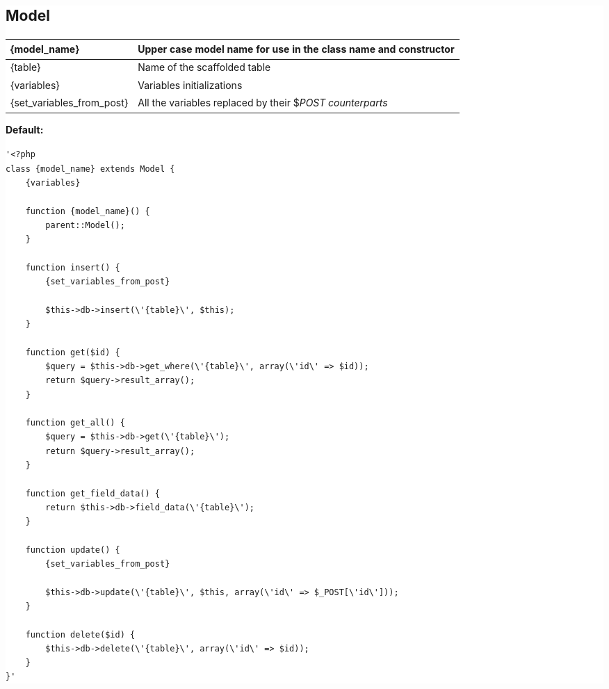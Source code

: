 ## Model ##
| {model\_name} | Upper case model name for use in the class name and constructor |
|:--------------|:----------------------------------------------------------------|
| {table}       | Name of the scaffolded table                                    |
| {variables}   | Variables initializations                                       |
| {set\_variables\_from\_post} | All the variables replaced by their $_POST counterparts_|

**Default:**

```
'<?php
class {model_name} extends Model {
	{variables}

	function {model_name}() {
		parent::Model();
	}

	function insert() {
		{set_variables_from_post}

		$this->db->insert(\'{table}\', $this);
	}

	function get($id) {
		$query = $this->db->get_where(\'{table}\', array(\'id\' => $id));
		return $query->result_array();
	}
	
	function get_all() {
		$query = $this->db->get(\'{table}\');
		return $query->result_array();
	}
	
	function get_field_data() {
		return $this->db->field_data(\'{table}\');
	}

	function update() {
		{set_variables_from_post}

		$this->db->update(\'{table}\', $this, array(\'id\' => $_POST[\'id\']));
	}

	function delete($id) {
		$this->db->delete(\'{table}\', array(\'id\' => $id));
	}
}'
```
